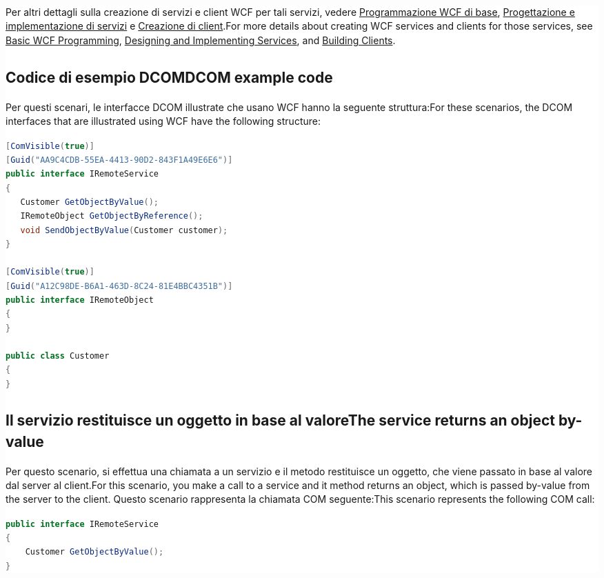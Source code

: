  <span data-ttu-id="ac44c-111">Per altri dettagli sulla creazione di servizi e client WCF per tali servizi, vedere [Programmazione WCF di base](../wcf/basic-wcf-programming.md), [Progettazione e implementazione di servizi](../wcf/designing-and-implementing-services.md) e [Creazione di client](../wcf/building-clients.md).</span><span class="sxs-lookup"><span data-stu-id="ac44c-111">For more details about creating WCF services and clients for those services, see [Basic WCF Programming](../wcf/basic-wcf-programming.md), [Designing and Implementing Services](../wcf/designing-and-implementing-services.md), and [Building Clients](../wcf/building-clients.md).</span></span>  
  
## <a name="dcom-example-code"></a><span data-ttu-id="ac44c-112">Codice di esempio DCOM</span><span class="sxs-lookup"><span data-stu-id="ac44c-112">DCOM example code</span></span>  
 <span data-ttu-id="ac44c-113">Per questi scenari, le interfacce DCOM illustrate che usano WCF hanno la seguente struttura:</span><span class="sxs-lookup"><span data-stu-id="ac44c-113">For these scenarios, the DCOM interfaces that are illustrated using WCF have the following structure:</span></span>  
  
```csharp  
[ComVisible(true)]  
[Guid("AA9C4CDB-55EA-4413-90D2-843F1A49E6E6")]  
public interface IRemoteService  
{  
   Customer GetObjectByValue();  
   IRemoteObject GetObjectByReference();  
   void SendObjectByValue(Customer customer);  
}  
  
[ComVisible(true)]  
[Guid("A12C98DE-B6A1-463D-8C24-81E4BBC4351B")]  
public interface IRemoteObject  
{  
}  
  
public class Customer  
{  
}  
```  
  
## <a name="the-service-returns-an-object-by-value"></a><span data-ttu-id="ac44c-114">Il servizio restituisce un oggetto in base al valore</span><span class="sxs-lookup"><span data-stu-id="ac44c-114">The service returns an object by-value</span></span>  
 <span data-ttu-id="ac44c-115">Per questo scenario, si effettua una chiamata a un servizio e il metodo restituisce un oggetto, che viene passato in base al valore dal server al client.</span><span class="sxs-lookup"><span data-stu-id="ac44c-115">For this scenario, you make a call to a service and it method returns an object, which is passed by-value from the server to the client.</span></span> <span data-ttu-id="ac44c-116">Questo scenario rappresenta la chiamata COM seguente:</span><span class="sxs-lookup"><span data-stu-id="ac44c-116">This scenario represents the following COM call:</span></span>  
  
```csharp  
public interface IRemoteService  
{  
    Customer GetObjectByValue();  
}  
```  
  